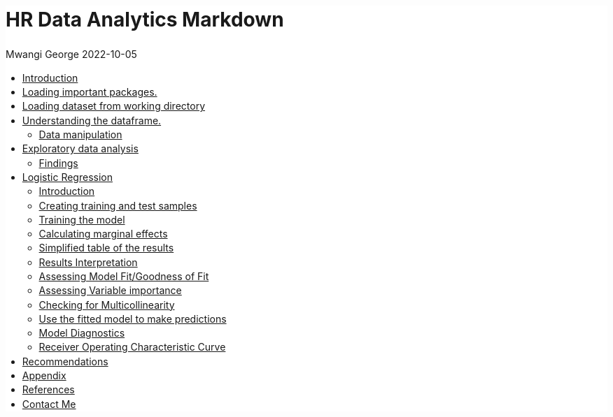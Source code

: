 HR Data Analytics Markdown
================
Mwangi George
2022-10-05

-   <a href="#introduction" id="toc-introduction">Introduction</a>
-   <a href="#loading-important-packages"
    id="toc-loading-important-packages">Loading important packages.</a>
-   <a href="#loading-dataset-from-working-directory"
    id="toc-loading-dataset-from-working-directory">Loading dataset from
    working directory</a>
-   <a href="#understanding-the-dataframe"
    id="toc-understanding-the-dataframe">Understanding the dataframe.</a>
    -   <a href="#data-manipulation" id="toc-data-manipulation">Data
        manipulation</a>
-   <a href="#exploratory-data-analysis"
    id="toc-exploratory-data-analysis">Exploratory data analysis</a>
    -   <a href="#findings" id="toc-findings">Findings</a>
-   <a href="#logistic-regression" id="toc-logistic-regression">Logistic
    Regression</a>
    -   <a href="#introduction-1" id="toc-introduction-1">Introduction</a>
    -   <a href="#creating-training-and-test-samples"
        id="toc-creating-training-and-test-samples">Creating training and test
        samples</a>
    -   <a href="#training-the-model" id="toc-training-the-model">Training the
        model</a>
    -   <a href="#calculating-marginal-effects"
        id="toc-calculating-marginal-effects">Calculating marginal effects</a>
    -   <a href="#simplified-table-of-the-results"
        id="toc-simplified-table-of-the-results">Simplified table of the
        results</a>
    -   <a href="#results-interpretation"
        id="toc-results-interpretation">Results Interpretation</a>
    -   <a href="#assessing-model-fitgoodness-of-fit"
        id="toc-assessing-model-fitgoodness-of-fit">Assessing Model Fit/Goodness
        of Fit</a>
    -   <a href="#assessing-variable-importance"
        id="toc-assessing-variable-importance">Assessing Variable importance</a>
    -   <a href="#checking-for-multicollinearity"
        id="toc-checking-for-multicollinearity">Checking for
        Multicollinearity</a>
    -   <a href="#use-the-fitted-model-to-make-predictions"
        id="toc-use-the-fitted-model-to-make-predictions">Use the fitted model
        to make predictions</a>
    -   <a href="#model-diagnostics" id="toc-model-diagnostics">Model
        Diagnostics</a>
    -   <a href="#receiver-operating-characteristic-curve"
        id="toc-receiver-operating-characteristic-curve">Receiver Operating
        Characteristic Curve</a>
-   <a href="#recommendations" id="toc-recommendations">Recommendations</a>
-   <a href="#appendix" id="toc-appendix">Appendix</a>
-   <a href="#references" id="toc-references">References</a>
-   <a href="#contact-me" id="toc-contact-me">Contact Me</a>
